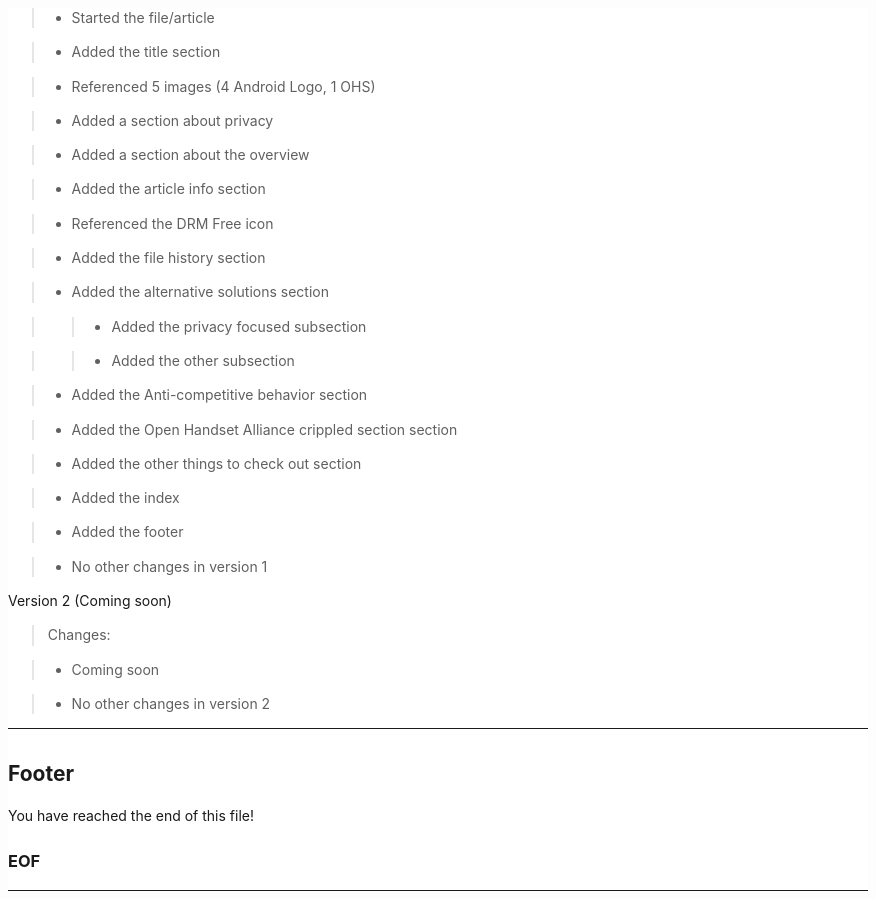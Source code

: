 > * Started the file/article

> * Added the title section

> * Referenced 5 images (4 Android Logo, 1 OHS)

> * Added a section about privacy

> * Added a section about the overview

> * Added the article info section

> * Referenced the DRM Free icon

> * Added the file history section

> * Added the alternative solutions section

> > * Added the privacy focused subsection

> > * Added the other subsection

> * Added the Anti-competitive behavior section

> * Added the Open Handset Alliance crippled section section

> * Added the other things to check out section

> * Added the index

> * Added the footer

> * No other changes in version 1

Version 2 (Coming soon)

> Changes:

> * Coming soon

> * No other changes in version 2

***

## Footer

You have reached the end of this file!

### EOF

***
